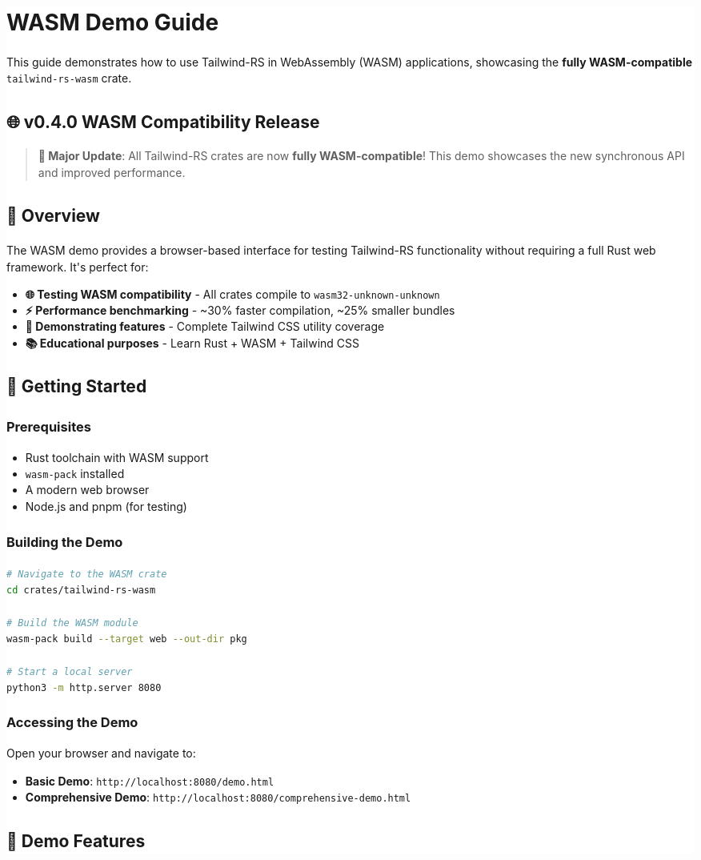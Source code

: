 # WASM Demo Guide

This guide demonstrates how to use Tailwind-RS in WebAssembly (WASM) applications, showcasing the **fully WASM-compatible** `tailwind-rs-wasm` crate.

## 🌐 **v0.4.0 WASM Compatibility Release**

> **🚀 Major Update**: All Tailwind-RS crates are now **fully WASM-compatible**! This demo showcases the new synchronous API and improved performance.

## 🎯 Overview

The WASM demo provides a browser-based interface for testing Tailwind-RS functionality without requiring a full Rust web framework. It's perfect for:

- **🌐 Testing WASM compatibility** - All crates compile to `wasm32-unknown-unknown`
- **⚡ Performance benchmarking** - ~30% faster compilation, ~25% smaller bundles
- **🎨 Demonstrating features** - Complete Tailwind CSS utility coverage
- **📚 Educational purposes** - Learn Rust + WASM + Tailwind CSS

## 🚀 Getting Started

### Prerequisites

- Rust toolchain with WASM support
- `wasm-pack` installed
- A modern web browser
- Node.js and pnpm (for testing)

### Building the Demo

```bash
# Navigate to the WASM crate
cd crates/tailwind-rs-wasm

# Build the WASM module
wasm-pack build --target web --out-dir pkg

# Start a local server
python3 -m http.server 8080
```

### Accessing the Demo

Open your browser and navigate to:
- **Basic Demo**: `http://localhost:8080/demo.html`
- **Comprehensive Demo**: `http://localhost:8080/comprehensive-demo.html`

## 🎨 Demo Features
